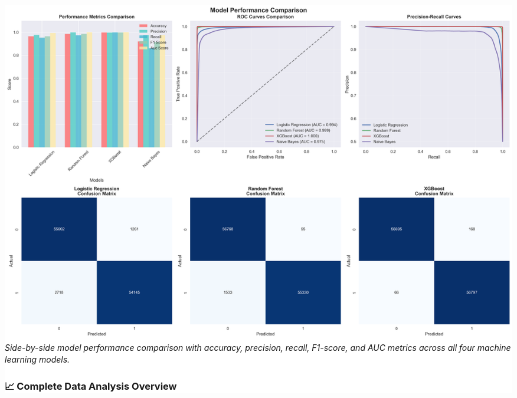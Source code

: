 ![Model Comparison](plots/model_comparison.png)
*Side-by-side model performance comparison with accuracy, precision, recall, F1-score, and AUC metrics across all four machine learning models.*

### 📈 **Complete Data Analysis Overview**